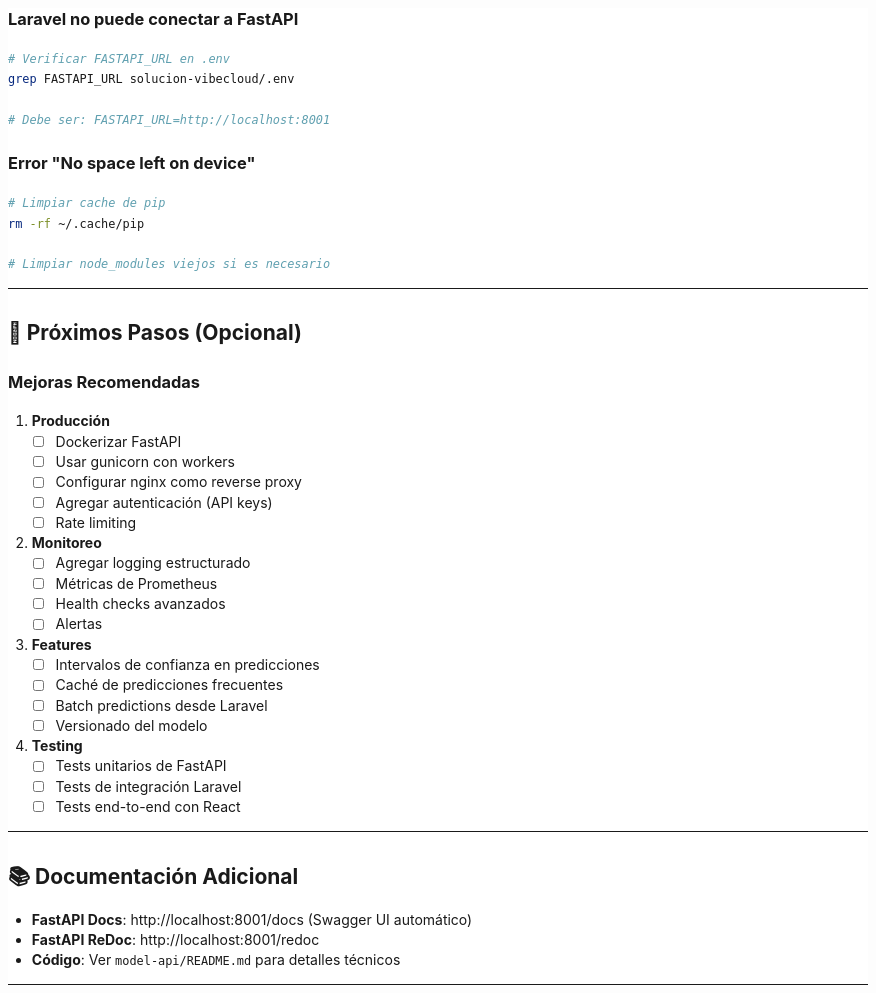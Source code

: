 ### Laravel no puede conectar a FastAPI
```bash
# Verificar FASTAPI_URL en .env
grep FASTAPI_URL solucion-vibecloud/.env

# Debe ser: FASTAPI_URL=http://localhost:8001
```

### Error "No space left on device"
```bash
# Limpiar cache de pip
rm -rf ~/.cache/pip

# Limpiar node_modules viejos si es necesario
```

---

## 📝 Próximos Pasos (Opcional)

### Mejoras Recomendadas

1. **Producción**
   - [ ] Dockerizar FastAPI
   - [ ] Usar gunicorn con workers
   - [ ] Configurar nginx como reverse proxy
   - [ ] Agregar autenticación (API keys)
   - [ ] Rate limiting

2. **Monitoreo**
   - [ ] Agregar logging estructurado
   - [ ] Métricas de Prometheus
   - [ ] Health checks avanzados
   - [ ] Alertas

3. **Features**
   - [ ] Intervalos de confianza en predicciones
   - [ ] Caché de predicciones frecuentes
   - [ ] Batch predictions desde Laravel
   - [ ] Versionado del modelo

4. **Testing**
   - [ ] Tests unitarios de FastAPI
   - [ ] Tests de integración Laravel
   - [ ] Tests end-to-end con React

---

## 📚 Documentación Adicional

- **FastAPI Docs**: http://localhost:8001/docs (Swagger UI automático)
- **FastAPI ReDoc**: http://localhost:8001/redoc
- **Código**: Ver `model-api/README.md` para detalles técnicos

---